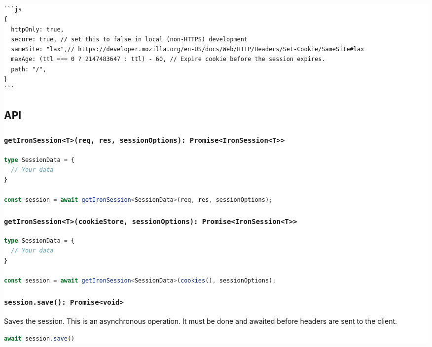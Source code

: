     ```js
    {
      httpOnly: true,
      secure: true, // set this to false in local (non-HTTPS) development
      sameSite: "lax",// https://developer.mozilla.org/en-US/docs/Web/HTTP/Headers/Set-Cookie/SameSite#lax
      maxAge: (ttl === 0 ? 2147483647 : ttl) - 60, // Expire cookie before the session expires.
      path: "/",
    }
    ```
    

API
---

[](https://github.com/vvo/iron-session?screenshot=true#api)

### `getIronSession<T>(req, res, sessionOptions): Promise<IronSession<T>>`

[](https://github.com/vvo/iron-session?screenshot=true#getironsessiontreq-res-sessionoptions-promiseironsessiont)

```ts
type SessionData = {
  // Your data
}

const session = await getIronSession<SessionData>(req, res, sessionOptions);
```

### `getIronSession<T>(cookieStore, sessionOptions): Promise<IronSession<T>>`

[](https://github.com/vvo/iron-session?screenshot=true#getironsessiontcookiestore-sessionoptions-promiseironsessiont)

```ts
type SessionData = {
  // Your data
}

const session = await getIronSession<SessionData>(cookies(), sessionOptions);
```

### `session.save(): Promise<void>`

[](https://github.com/vvo/iron-session?screenshot=true#sessionsave-promisevoid)

Saves the session. This is an asynchronous operation. It must be done and awaited before headers are sent to the client.

```ts
await session.save()
```
